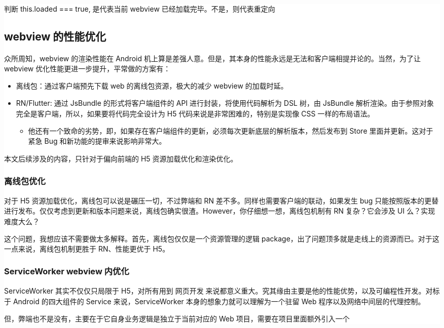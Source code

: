 &#x5224;&#x65AD; this.loaded === true, &#x662F;&#x4EE3;&#x8868;&#x5F53;&#x524D; webview &#x5DF2;&#x7ECF;&#x52A0;&#x8F7D;&#x5B8C;&#x6BD5;&#x3002;&#x4E0D;&#x662F;&#xFF0C;&#x5219;&#x4EE3;&#x8868;&#x91CD;&#x5B9A;&#x5411;</li></ul><h2>webview &#x7684;&#x6027;&#x80FD;&#x4F18;&#x5316;</h2><p>&#x4F17;&#x6240;&#x5468;&#x77E5;&#xFF0C;webview &#x7684;&#x6E32;&#x67D3;&#x6027;&#x80FD;&#x5728; Android &#x673A;&#x4E0A;&#x7B97;&#x662F;&#x5DEE;&#x5F3A;&#x4EBA;&#x610F;&#x3002;&#x4F46;&#x662F;&#xFF0C;&#x5176;&#x672C;&#x8EAB;&#x7684;&#x6027;&#x80FD;&#x6C38;&#x8FDC;&#x662F;&#x65E0;&#x6CD5;&#x548C;&#x5BA2;&#x6237;&#x7AEF;&#x76F8;&#x63D0;&#x5E76;&#x8BBA;&#x7684;&#x3002;&#x5F53;&#x7136;&#xFF0C;&#x4E3A;&#x4E86;&#x8BA9; webview &#x4F18;&#x5316;&#x6027;&#x80FD;&#x66F4;&#x8FDB;&#x4E00;&#x6B65;&#x63D0;&#x5347;&#xFF0C;&#x5E73;&#x5E38;&#x505A;&#x7684;&#x65B9;&#x6848;&#x6709;&#xFF1A;</p><ul><li>&#x79BB;&#x7EBF;&#x5305;&#xFF1A;&#x901A;&#x8FC7;&#x5BA2;&#x6237;&#x7AEF;&#x9884;&#x5148;&#x4E0B;&#x8F7D; web &#x7684;&#x79BB;&#x7EBF;&#x5305;&#x8D44;&#x6E90;&#xFF0C;&#x6781;&#x5927;&#x7684;&#x51CF;&#x5C11; webview &#x7684;&#x52A0;&#x8F7D;&#x65F6;&#x5EF6;&#x3002;</li><li><p>RN/Flutter: &#x901A;&#x8FC7; JsBundle &#x7684;&#x5F62;&#x5F0F;&#x5C06;&#x5BA2;&#x6237;&#x7AEF;&#x7EC4;&#x4EF6;&#x7684; API &#x8FDB;&#x884C;&#x5C01;&#x88C5;&#xFF0C;&#x5C06;&#x4F7F;&#x7528;&#x4EE3;&#x7801;&#x89E3;&#x6790;&#x4E3A; DSL &#x6811;&#xFF0C;&#x7531; JsBundle &#x89E3;&#x6790;&#x6E32;&#x67D3;&#x3002;&#x7531;&#x4E8E;&#x53C2;&#x7167;&#x5BF9;&#x8C61;&#x5B8C;&#x5168;&#x662F;&#x5BA2;&#x6237;&#x7AEF;&#xFF0C;&#x6240;&#x4EE5;&#xFF0C;&#x5982;&#x679C;&#x8981;&#x5C06;&#x4EE3;&#x7801;&#x5B8C;&#x5168;&#x8BBE;&#x8BA1;&#x4E3A; H5 &#x4EE3;&#x7801;&#x6765;&#x8BF4;&#x662F;&#x975E;&#x5E38;&#x56F0;&#x96BE;&#x7684;&#xFF0C;&#x7279;&#x522B;&#x662F;&#x5B9E;&#x73B0;&#x50CF; CSS &#x4E00;&#x6837;&#x7684;&#x5E03;&#x5C40;&#x8BED;&#x6CD5;&#x3002;</p><ul><li>&#x4ED6;&#x8FD8;&#x6709;&#x4E00;&#x4E2A;&#x81F4;&#x547D;&#x7684;&#x52A3;&#x52BF;&#xFF0C;&#x5373;&#xFF0C;&#x5982;&#x679C;&#x5B58;&#x5728;&#x5BA2;&#x6237;&#x7AEF;&#x7EC4;&#x4EF6;&#x7684;&#x66F4;&#x65B0;&#xFF0C;&#x5FC5;&#x987B;&#x6BCF;&#x6B21;&#x66F4;&#x65B0;&#x5E95;&#x5C42;&#x7684;&#x89E3;&#x6790;&#x7248;&#x672C;&#xFF0C;&#x7136;&#x540E;&#x53D1;&#x5E03;&#x5230; Store &#x91CC;&#x9762;&#x5E76;&#x66F4;&#x65B0;&#x3002;&#x8FD9;&#x5BF9;&#x4E8E;&#x7D27;&#x6025; Bug &#x548C;&#x65B0;&#x529F;&#x80FD;&#x7684;&#x63D0;&#x5BA1;&#x6765;&#x8BF4;&#x5F71;&#x54CD;&#x975E;&#x5E38;&#x5927;&#x3002;</li></ul></li></ul><p>&#x672C;&#x6587;&#x540E;&#x7EED;&#x6D89;&#x53CA;&#x7684;&#x5185;&#x5BB9;&#xFF0C;&#x53EA;&#x9488;&#x5BF9;&#x4E8E;&#x504F;&#x5411;&#x524D;&#x7AEF;&#x7684; H5 &#x8D44;&#x6E90;&#x52A0;&#x8F7D;&#x4F18;&#x5316;&#x548C;&#x6E32;&#x67D3;&#x4F18;&#x5316;&#x3002;</p><h3>&#x79BB;&#x7EBF;&#x5305;&#x4F18;&#x5316;</h3><p>&#x5BF9;&#x4E8E; H5 &#x8D44;&#x6E90;&#x52A0;&#x8F7D;&#x4F18;&#x5316;&#xFF0C;&#x79BB;&#x7EBF;&#x5305;&#x53EF;&#x4EE5;&#x8BF4;&#x662F;&#x78BE;&#x538B;&#x4E00;&#x5207;&#xFF0C;&#x4E0D;&#x8FC7;&#x5F0A;&#x7AEF;&#x548C; RN &#x5DEE;&#x4E0D;&#x591A;&#x3002;&#x540C;&#x6837;&#x4E5F;&#x9700;&#x8981;&#x5BA2;&#x6237;&#x7AEF;&#x7684;&#x8054;&#x52A8;&#xFF0C;&#x5982;&#x679C;&#x53D1;&#x751F; bug &#x53EA;&#x80FD;&#x6309;&#x7167;&#x7248;&#x672C;&#x7684;&#x66F4;&#x66FF;&#x8FDB;&#x884C;&#x53D1;&#x5E03;&#x3002;&#x4EC5;&#x4EC5;&#x8003;&#x8651;&#x5230;&#x66F4;&#x65B0;&#x548C;&#x7248;&#x672C;&#x95EE;&#x9898;&#x6765;&#x8BF4;&#xFF0C;&#x79BB;&#x7EBF;&#x5305;&#x786E;&#x5B9E;&#x5F88;&#x6E23;&#x3002;However&#xFF0C;&#x4F60;&#x4ED4;&#x7EC6;&#x60F3;&#x4E00;&#x60F3;&#xFF0C;&#x79BB;&#x7EBF;&#x5305;&#x673A;&#x5236;&#x6709; RN &#x590D;&#x6742;&#xFF1F;&#x5B83;&#x4F1A;&#x6D89;&#x53CA; UI &#x4E48;&#xFF1F;&#x5B9E;&#x73B0;&#x96BE;&#x5EA6;&#x5927;&#x4E48;&#xFF1F;</p><p>&#x8FD9;&#x4E2A;&#x95EE;&#x9898;&#xFF0C;&#x6211;&#x60F3;&#x5E94;&#x8BE5;&#x4E0D;&#x9700;&#x8981;&#x505A;&#x592A;&#x591A;&#x89E3;&#x91CA;&#x3002;&#x9996;&#x5148;&#xFF0C;&#x79BB;&#x7EBF;&#x5305;&#x4EC5;&#x4EC5;&#x662F;&#x4E00;&#x4E2A;&#x8D44;&#x6E90;&#x7BA1;&#x7406;&#x7684;&#x903B;&#x8F91; package&#xFF0C;&#x51FA;&#x4E86;&#x95EE;&#x9898;&#x9876;&#x591A;&#x5C31;&#x662F;&#x8D70;&#x7EBF;&#x4E0A;&#x7684;&#x8D44;&#x6E90;&#x800C;&#x5DF2;&#x3002;&#x5BF9;&#x4E8E;&#x8FD9;&#x4E00;&#x70B9;&#x6765;&#x8BF4;&#xFF0C;&#x79BB;&#x7EBF;&#x5305;&#x673A;&#x5236;&#x66F4;&#x80DC;&#x4E8E; RN&#x3001;&#x6027;&#x80FD;&#x66F4;&#x4F18;&#x4E8E; H5&#x3002;</p><h3>ServiceWorker webview &#x5185;&#x4F18;&#x5316;</h3><p>ServiceWorker &#x5176;&#x5B9E;&#x4E0D;&#x4EC5;&#x4EC5;&#x53EA;&#x5C40;&#x9650;&#x4E8E; H5&#xFF0C;&#x5BF9;&#x6240;&#x6709;&#x7528;&#x5230; &#x7F51;&#x9875;&#x5F00;&#x53D1; &#x6765;&#x8BF4;&#x90FD;&#x610F;&#x4E49;&#x91CD;&#x5927;&#x3002;&#x7A76;&#x5176;&#x7F18;&#x7531;&#x4E3B;&#x8981;&#x662F;&#x4ED6;&#x7684;&#x6027;&#x80FD;&#x4F18;&#x52BF;&#xFF0C;&#x4EE5;&#x53CA;&#x53EF;&#x7F16;&#x7A0B;&#x6027;&#x5F00;&#x53D1;&#x3002;&#x5BF9;&#x6807;&#x4E8E; Android &#x7684;&#x56DB;&#x5927;&#x7EC4;&#x4EF6;&#x7684; Service &#x6765;&#x8BF4;&#xFF0C;ServiceWorker &#x672C;&#x8EAB;&#x7684;&#x60F3;&#x8C61;&#x529B;&#x5C31;&#x53EF;&#x4EE5;&#x7406;&#x89E3;&#x4E3A;&#x4E00;&#x4E2A;&#x9A7B;&#x7559; Web &#x7A0B;&#x5E8F;&#x4EE5;&#x53CA;&#x7F51;&#x7EDC;&#x4E2D;&#x95F4;&#x5C42;&#x7684;&#x4EE3;&#x7406;&#x63A7;&#x5236;&#x3002;</p><p>&#x4F46;&#xFF0C;&#x5F0A;&#x7AEF;&#x4E5F;&#x4E0D;&#x662F;&#x6CA1;&#x6709;&#xFF0C;&#x4E3B;&#x8981;&#x5728;&#x4E8E;&#x5B83;&#x81EA;&#x8EAB;&#x4E1A;&#x52A1;&#x903B;&#x8F91;&#x662F;&#x72EC;&#x7ACB;&#x4E8E;&#x5F53;&#x524D;&#x5BF9;&#x5E94;&#x7684; Web &#x9879;&#x76EE;&#xFF0C;&#x9700;&#x8981;&#x5728;&#x9879;&#x76EE;&#x91CC;&#x9762;&#x989D;&#x5916;&#x5F15;&#x5165;&#x4E00;&#x4E2A;